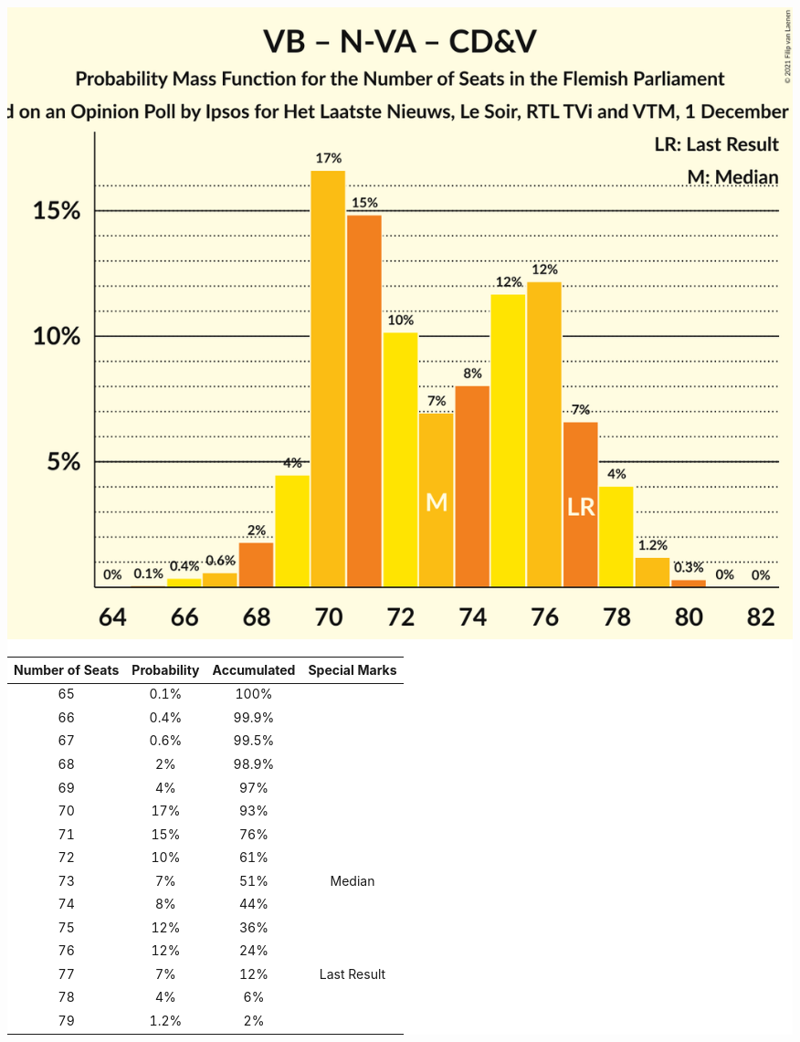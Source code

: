 ![Graph with seats probability mass function not yet produced](2021-12-01-Ipsos-coalitions-seats-pmf-vb–n-va–cdv.png "Seats Probability Mass Function")

| Number of Seats | Probability | Accumulated | Special Marks |
|:---------------:|:-----------:|:-----------:|:-------------:|
| 65 | 0.1% | 100% |  |
| 66 | 0.4% | 99.9% |  |
| 67 | 0.6% | 99.5% |  |
| 68 | 2% | 98.9% |  |
| 69 | 4% | 97% |  |
| 70 | 17% | 93% |  |
| 71 | 15% | 76% |  |
| 72 | 10% | 61% |  |
| 73 | 7% | 51% | Median |
| 74 | 8% | 44% |  |
| 75 | 12% | 36% |  |
| 76 | 12% | 24% |  |
| 77 | 7% | 12% | Last Result |
| 78 | 4% | 6% |  |
| 79 | 1.2% | 2% |  |